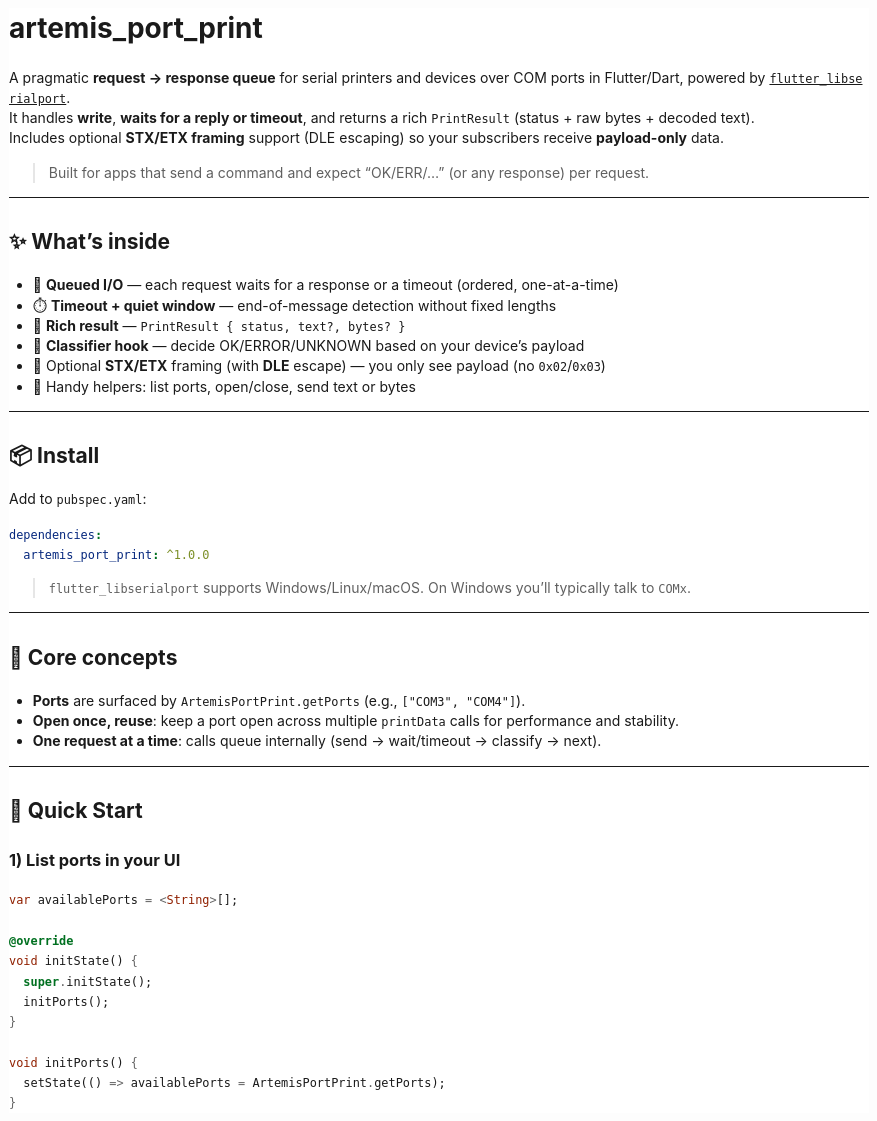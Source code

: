 # artemis_port_print

A pragmatic **request → response queue** for serial printers and devices over COM ports in Flutter/Dart, powered by [`flutter_libserialport`].  
It handles **write**, **waits for a reply or timeout**, and returns a rich `PrintResult` (status + raw bytes + decoded text).  
Includes optional **STX/ETX framing** support (DLE escaping) so your subscribers receive **payload-only** data.

> Built for apps that send a command and expect “OK/ERR/…” (or any response) per request.

---

## ✨ What’s inside

- 🔁 **Queued I/O** — each request waits for a response or a timeout (ordered, one-at-a-time)
- ⏱️ **Timeout + quiet window** — end-of-message detection without fixed lengths
- 🧾 **Rich result** — `PrintResult { status, text?, bytes? }`
- 🧩 **Classifier hook** — decide OK/ERROR/UNKNOWN based on your device’s payload
- 🧱 Optional **STX/ETX** framing (with **DLE** escape) — you only see payload (no `0x02`/`0x03`)
- 🧲 Handy helpers: list ports, open/close, send text or bytes

---

## 📦 Install

Add to `pubspec.yaml`:

```yaml
dependencies:
  artemis_port_print: ^1.0.0
```

> `flutter_libserialport` supports Windows/Linux/macOS. On Windows you’ll typically talk to `COMx`.

---

## 🧰 Core concepts

- **Ports** are surfaced by `ArtemisPortPrint.getPorts` (e.g., `["COM3", "COM4"]`).
- **Open once, reuse**: keep a port open across multiple `printData` calls for performance and stability.
- **One request at a time**: calls queue internally (send → wait/timeout → classify → next).

---

## 🚀 Quick Start

### 1) List ports in your UI

```dart
var availablePorts = <String>[];

@override
void initState() {
  super.initState();
  initPorts();
}

void initPorts() {
  setState(() => availablePorts = ArtemisPortPrint.getPorts);
}
```


[`flutter_libserialport`]: https://pub.dev/packages/flutter_libserialport